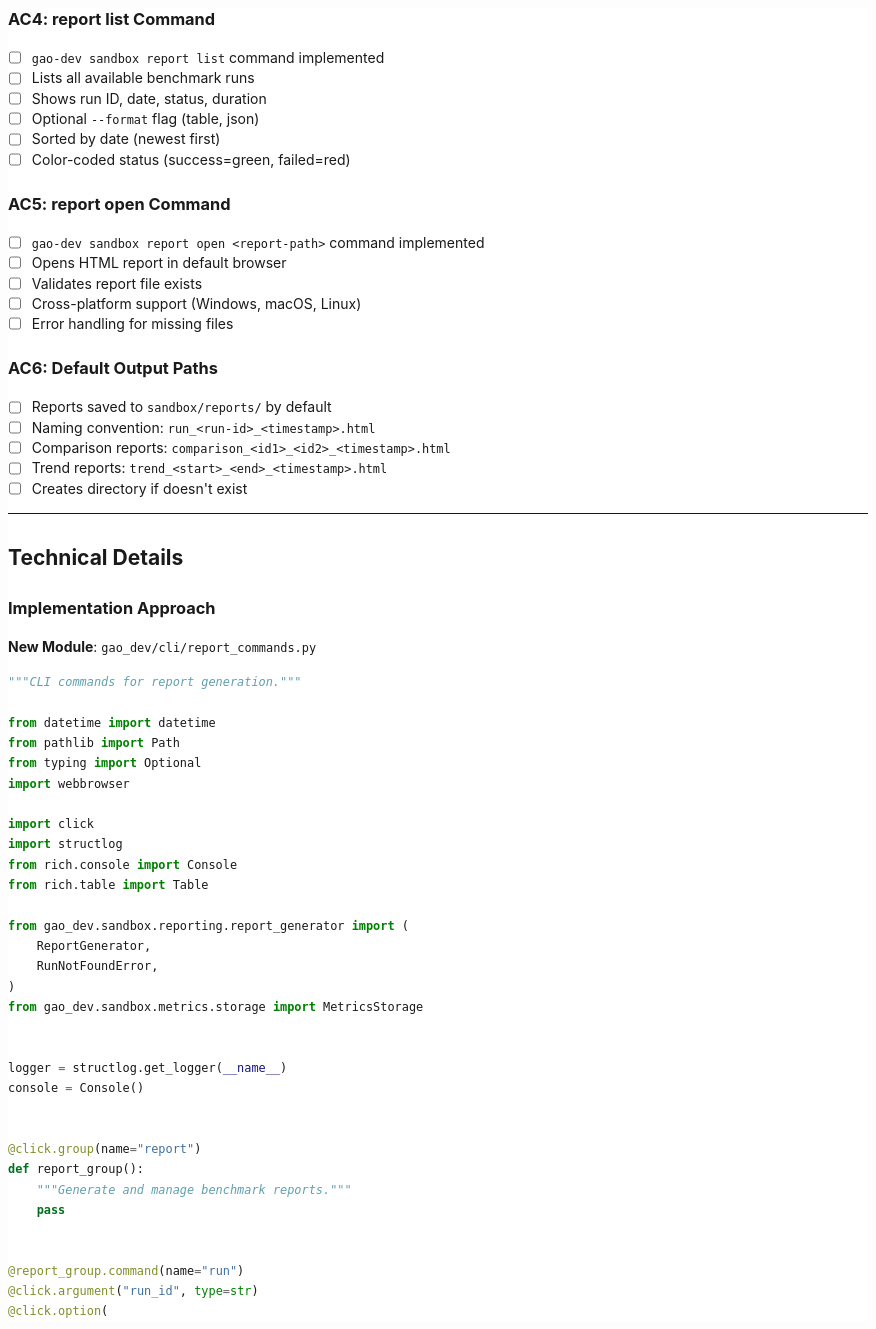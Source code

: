### AC4: report list Command
- [ ] `gao-dev sandbox report list` command implemented
- [ ] Lists all available benchmark runs
- [ ] Shows run ID, date, status, duration
- [ ] Optional `--format` flag (table, json)
- [ ] Sorted by date (newest first)
- [ ] Color-coded status (success=green, failed=red)

### AC5: report open Command
- [ ] `gao-dev sandbox report open <report-path>` command implemented
- [ ] Opens HTML report in default browser
- [ ] Validates report file exists
- [ ] Cross-platform support (Windows, macOS, Linux)
- [ ] Error handling for missing files

### AC6: Default Output Paths
- [ ] Reports saved to `sandbox/reports/` by default
- [ ] Naming convention: `run_<run-id>_<timestamp>.html`
- [ ] Comparison reports: `comparison_<id1>_<id2>_<timestamp>.html`
- [ ] Trend reports: `trend_<start>_<end>_<timestamp>.html`
- [ ] Creates directory if doesn't exist

---

## Technical Details

### Implementation Approach

**New Module**: `gao_dev/cli/report_commands.py`

```python
"""CLI commands for report generation."""

from datetime import datetime
from pathlib import Path
from typing import Optional
import webbrowser

import click
import structlog
from rich.console import Console
from rich.table import Table

from gao_dev.sandbox.reporting.report_generator import (
    ReportGenerator,
    RunNotFoundError,
)
from gao_dev.sandbox.metrics.storage import MetricsStorage


logger = structlog.get_logger(__name__)
console = Console()


@click.group(name="report")
def report_group():
    """Generate and manage benchmark reports."""
    pass


@report_group.command(name="run")
@click.argument("run_id", type=str)
@click.option(
```